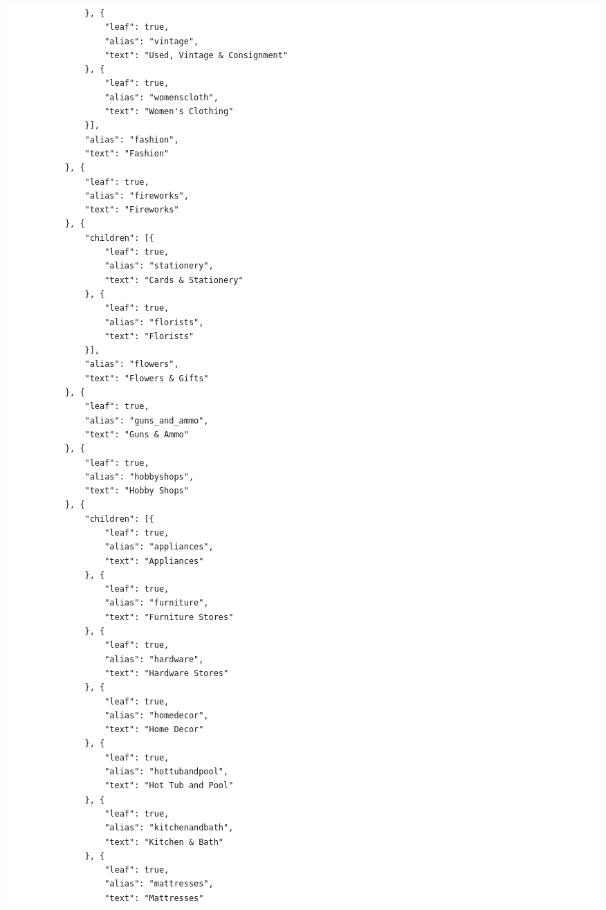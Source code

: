                     }, {
                        "leaf": true,
                        "alias": "vintage",
                        "text": "Used, Vintage & Consignment"
                    }, {
                        "leaf": true,
                        "alias": "womenscloth",
                        "text": "Women's Clothing"
                    }],
                    "alias": "fashion",
                    "text": "Fashion"
                }, {
                    "leaf": true,
                    "alias": "fireworks",
                    "text": "Fireworks"
                }, {
                    "children": [{
                        "leaf": true,
                        "alias": "stationery",
                        "text": "Cards & Stationery"
                    }, {
                        "leaf": true,
                        "alias": "florists",
                        "text": "Florists"
                    }],
                    "alias": "flowers",
                    "text": "Flowers & Gifts"
                }, {
                    "leaf": true,
                    "alias": "guns_and_ammo",
                    "text": "Guns & Ammo"
                }, {
                    "leaf": true,
                    "alias": "hobbyshops",
                    "text": "Hobby Shops"
                }, {
                    "children": [{
                        "leaf": true,
                        "alias": "appliances",
                        "text": "Appliances"
                    }, {
                        "leaf": true,
                        "alias": "furniture",
                        "text": "Furniture Stores"
                    }, {
                        "leaf": true,
                        "alias": "hardware",
                        "text": "Hardware Stores"
                    }, {
                        "leaf": true,
                        "alias": "homedecor",
                        "text": "Home Decor"
                    }, {
                        "leaf": true,
                        "alias": "hottubandpool",
                        "text": "Hot Tub and Pool"
                    }, {
                        "leaf": true,
                        "alias": "kitchenandbath",
                        "text": "Kitchen & Bath"
                    }, {
                        "leaf": true,
                        "alias": "mattresses",
                        "text": "Mattresses"